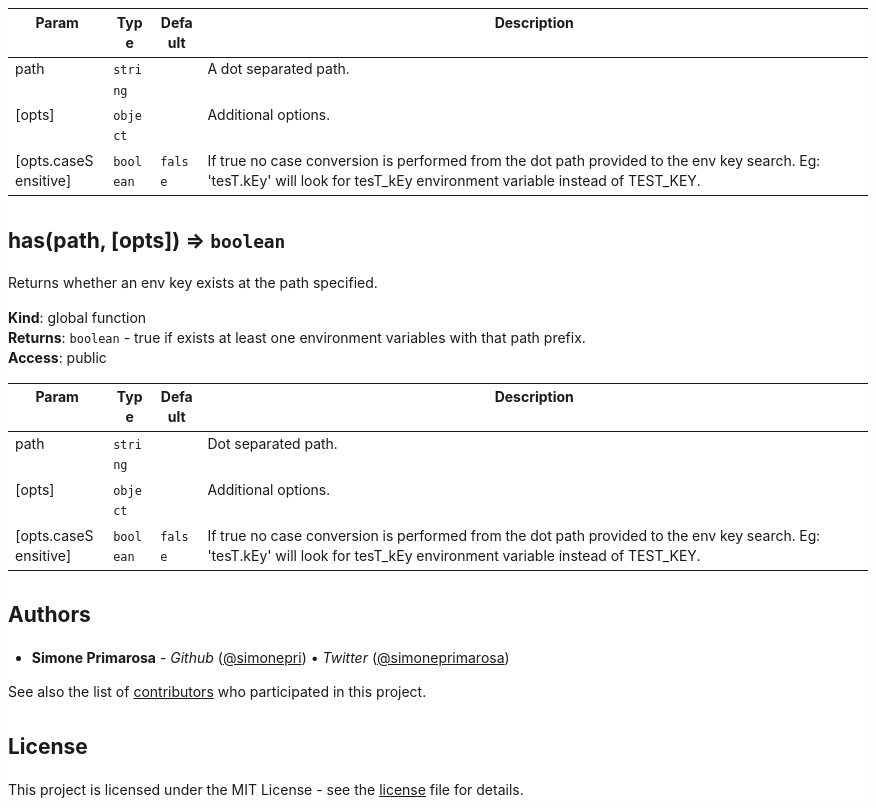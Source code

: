| Param | Type | Default | Description |
| --- | --- | --- | --- |
| path | <code>string</code> |  | A dot separated path. |
| [opts] | <code>object</code> |  | Additional options. |
| [opts.caseSensitive] | <code>boolean</code> | <code>false</code> | If true no case conversion is performed from the dot path provided to the env key search. Eg: 'tesT.kEy' will look for tesT_kEy environment variable instead of TEST_KEY. |

<a name="has"></a>

## has(path, [opts]) ⇒ <code>boolean</code>
Returns whether an env key exists at the path specified.

**Kind**: global function  
**Returns**: <code>boolean</code> - true if exists at least one environment variables with that
path prefix.  
**Access**: public  

| Param | Type | Default | Description |
| --- | --- | --- | --- |
| path | <code>string</code> |  | Dot separated path. |
| [opts] | <code>object</code> |  | Additional options. |
| [opts.caseSensitive] | <code>boolean</code> | <code>false</code> | If true no case conversion is performed from the dot path provided to the env key search. Eg: 'tesT.kEy' will look for tesT_kEy environment variable instead of TEST_KEY. |

## Authors

- **Simone Primarosa** - *Github* ([@simonepri][github:simonepri]) • *Twitter* ([@simoneprimarosa][twitter:simoneprimarosa])

See also the list of [contributors][contributors] who participated in this project.

## License

This project is licensed under the MIT License - see the [license][license] file for details.



[start]: https://github.com/simonepri/env-dot-prop#start-of-content
[new issue]: https://github.com/simonepri/env-dot-prop/issues/new
[contributors]: https://github.com/simonepri/env-dot-prop/contributors

[license]: https://github.com/simonepri/env-dot-prop/tree/master/license

[github:simonepri]: https://github.com/simonepri
[twitter:simoneprimarosa]: http://twitter.com/intent/user?screen_name=simoneprimarosa

[12factors]: https://12factor.net/config
[12factorsguide]: https://github.com/simonepri/env-dot-prop/wiki/Create-a-12-factor-compliant-configuration-system
